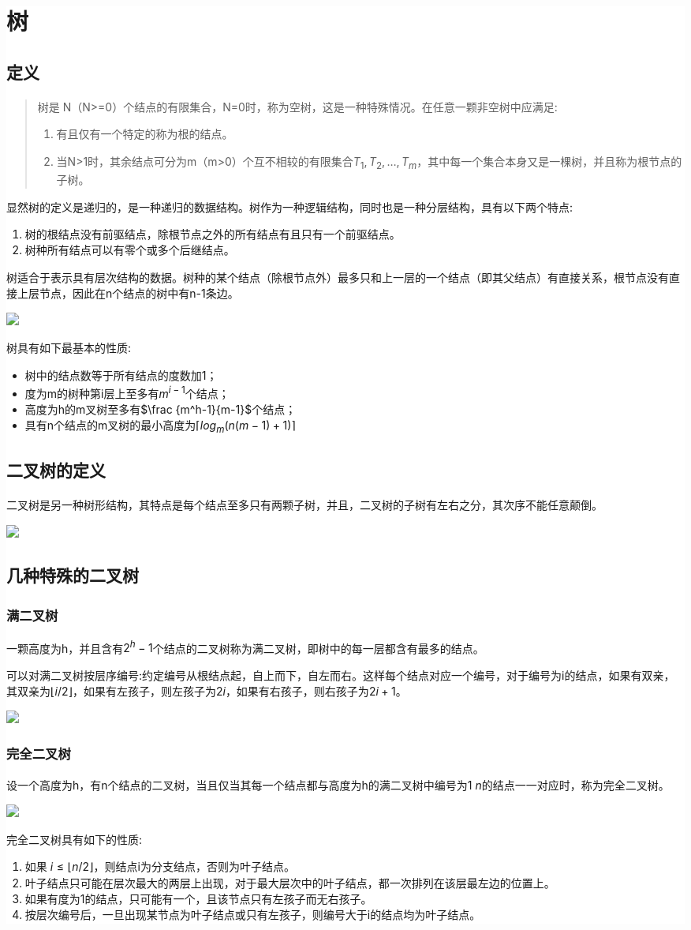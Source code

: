 # 树

## 定义

>树是 N（N>=0）个结点的有限集合，N=0时，称为空树，这是一种特殊情况。在任意一颗非空树中应满足:
>
>1) 有且仅有一个特定的称为根的结点。
>
>2) 当N>1时，其余结点可分为m（m>0）个互不相较的有限集合$T_1,T_2,…,T_m$，其中每一个集合本身又是一棵树，并且称为根节点的子树。

显然树的定义是递归的，是一种递归的数据结构。树作为一种逻辑结构，同时也是一种分层结构，具有以下两个特点:

1. 树的根结点没有前驱结点，除根节点之外的所有结点有且只有一个前驱结点。
2. 树种所有结点可以有零个或多个后继结点。

树适合于表示具有层次结构的数据。树种的某个结点（除根节点外）最多只和上一层的一个结点（即其父结点）有直接关系，根节点没有直接上层节点，因此在n个结点的树中有n-1条边。

![](http://upload-images.jianshu.io/upload_images/851071-93d8eb813cd9f384.png?imageMogr2/auto-orient/strip%7CimageView2/2/w/1240)

树具有如下最基本的性质:

- 树中的结点数等于所有结点的度数加1；
- 度为m的树种第i层上至多有$m^{i-1}$个结点；
- 高度为h的m叉树至多有$\frac {m^h-1}{m-1}$个结点；
- 具有n个结点的m叉树的最小高度为$\left \lceil log_m(n(m-1)+1) \right \rceil$

## 二叉树的定义

二叉树是另一种树形结构，其特点是每个结点至多只有两颗子树，并且，二叉树的子树有左右之分，其次序不能任意颠倒。

![](http://img.blog.csdn.net/20141024171124828?watermark/2/text/aHR0cDovL2Jsb2cuY3Nkbi5uZXQvTFVPWElOSklF/font/5a6L5L2T/fontsize/400/fill/I0JBQkFCMA==/dissolve/70/gravity/Center)

## 几种特殊的二叉树

### 满二叉树

一颗高度为h，并且含有$2^h -1$个结点的二叉树称为满二叉树，即树中的每一层都含有最多的结点。

可以对满二叉树按层序编号:约定编号从根结点起，自上而下，自左而右。这样每个结点对应一个编号，对于编号为i的结点，如果有双亲，其双亲为$\left \lfloor i/2 \right \rfloor$，如果有左孩子，则左孩子为$2i$，如果有右孩子，则右孩子为$2i+1$。

![](http://images2015.cnblogs.com/blog/857250/201605/857250-20160509222723796-1163926866.png)

### 完全二叉树

设一个高度为h，有n个结点的二叉树，当且仅当其每一个结点都与高度为h的满二叉树中编号为$1~n$的结点一一对应时，称为完全二叉树。

![](http://obvjfxxhr.bkt.clouddn.com/bitree_man.PNG)

完全二叉树具有如下的性质:

1. 如果 $i \leq \left \lfloor n/2 \right \rfloor$，则结点i为分支结点，否则为叶子结点。
2. 叶子结点只可能在层次最大的两层上出现，对于最大层次中的叶子结点，都一次排列在该层最左边的位置上。
3. 如果有度为1的结点，只可能有一个，且该节点只有左孩子而无右孩子。
4. 按层次编号后，一旦出现某节点为叶子结点或只有左孩子，则编号大于i的结点均为叶子结点。
